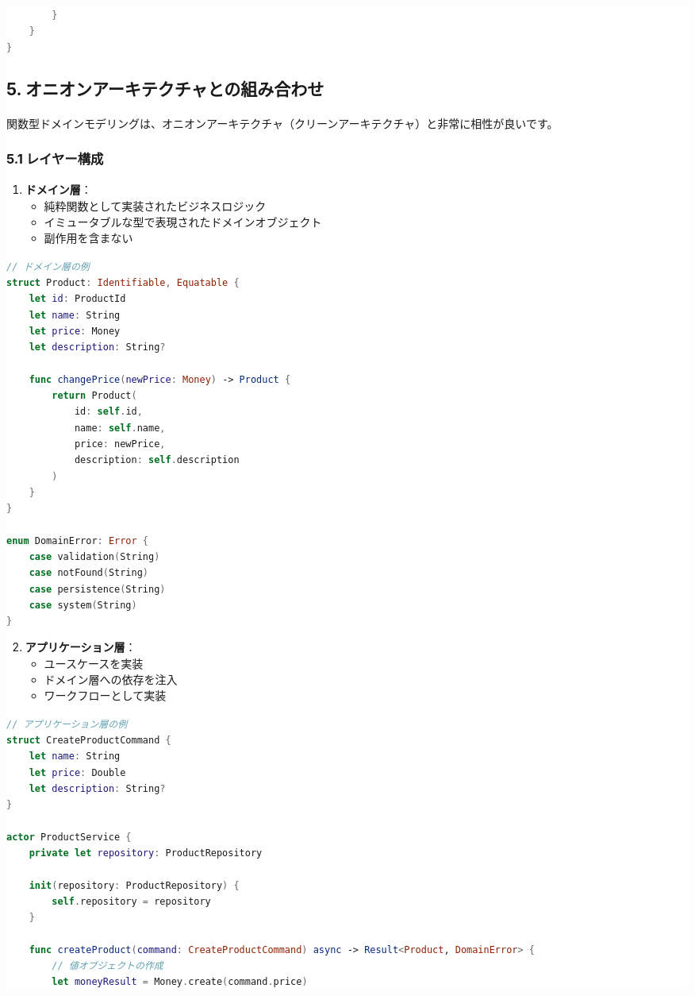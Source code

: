```swift
        }
    }
}
```

## 5. オニオンアーキテクチャとの組み合わせ

関数型ドメインモデリングは、オニオンアーキテクチャ（クリーンアーキテクチャ）と非常に相性が良いです。

### 5.1 レイヤー構成

1. **ドメイン層**：
   - 純粋関数として実装されたビジネスロジック
   - イミュータブルな型で表現されたドメインオブジェクト
   - 副作用を含まない

```swift
// ドメイン層の例
struct Product: Identifiable, Equatable {
    let id: ProductId
    let name: String
    let price: Money
    let description: String?
    
    func changePrice(newPrice: Money) -> Product {
        return Product(
            id: self.id,
            name: self.name,
            price: newPrice,
            description: self.description
        )
    }
}

enum DomainError: Error {
    case validation(String)
    case notFound(String)
    case persistence(String)
    case system(String)
}
```

2. **アプリケーション層**：
   - ユースケースを実装
   - ドメイン層への依存を注入
   - ワークフローとして実装

```swift
// アプリケーション層の例
struct CreateProductCommand {
    let name: String
    let price: Double
    let description: String?
}

actor ProductService {
    private let repository: ProductRepository
    
    init(repository: ProductRepository) {
        self.repository = repository
    }
    
    func createProduct(command: CreateProductCommand) async -> Result<Product, DomainError> {
        // 値オブジェクトの作成
        let moneyResult = Money.create(command.price)
```